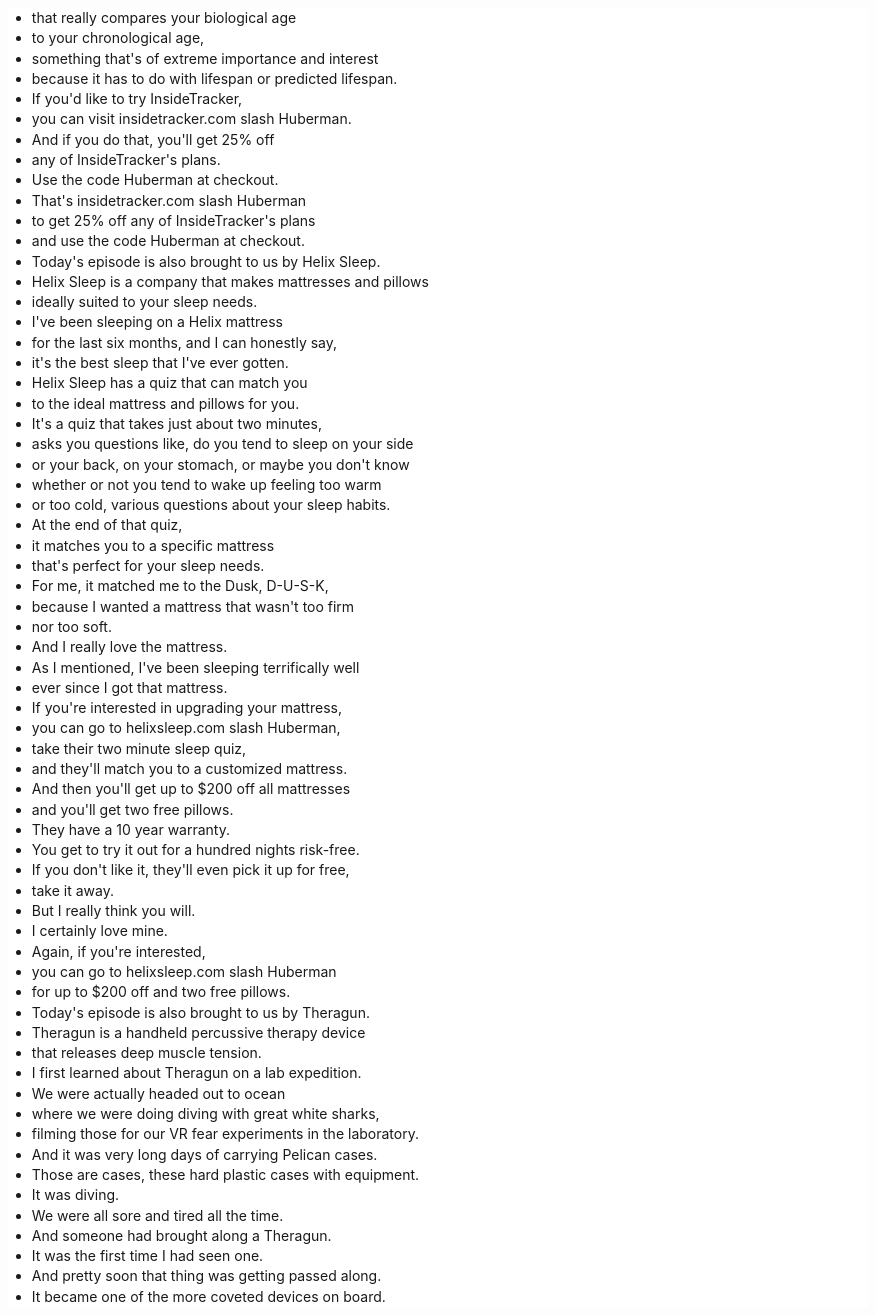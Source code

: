 *  that really compares your biological age
*  to your chronological age,
*  something that's of extreme importance and interest
*  because it has to do with lifespan or predicted lifespan.
*  If you'd like to try InsideTracker,
*  you can visit insidetracker.com slash Huberman.
*  And if you do that, you'll get 25% off
*  any of InsideTracker's plans.
*  Use the code Huberman at checkout.
*  That's insidetracker.com slash Huberman
*  to get 25% off any of InsideTracker's plans
*  and use the code Huberman at checkout.
*  Today's episode is also brought to us by Helix Sleep.
*  Helix Sleep is a company that makes mattresses and pillows
*  ideally suited to your sleep needs.
*  I've been sleeping on a Helix mattress
*  for the last six months, and I can honestly say,
*  it's the best sleep that I've ever gotten.
*  Helix Sleep has a quiz that can match you
*  to the ideal mattress and pillows for you.
*  It's a quiz that takes just about two minutes,
*  asks you questions like, do you tend to sleep on your side
*  or your back, on your stomach, or maybe you don't know
*  whether or not you tend to wake up feeling too warm
*  or too cold, various questions about your sleep habits.
*  At the end of that quiz,
*  it matches you to a specific mattress
*  that's perfect for your sleep needs.
*  For me, it matched me to the Dusk, D-U-S-K,
*  because I wanted a mattress that wasn't too firm
*  nor too soft.
*  And I really love the mattress.
*  As I mentioned, I've been sleeping terrifically well
*  ever since I got that mattress.
*  If you're interested in upgrading your mattress,
*  you can go to helixsleep.com slash Huberman,
*  take their two minute sleep quiz,
*  and they'll match you to a customized mattress.
*  And then you'll get up to $200 off all mattresses
*  and you'll get two free pillows.
*  They have a 10 year warranty.
*  You get to try it out for a hundred nights risk-free.
*  If you don't like it, they'll even pick it up for free,
*  take it away.
*  But I really think you will.
*  I certainly love mine.
*  Again, if you're interested,
*  you can go to helixsleep.com slash Huberman
*  for up to $200 off and two free pillows.
*  Today's episode is also brought to us by Theragun.
*  Theragun is a handheld percussive therapy device
*  that releases deep muscle tension.
*  I first learned about Theragun on a lab expedition.
*  We were actually headed out to ocean
*  where we were doing diving with great white sharks,
*  filming those for our VR fear experiments in the laboratory.
*  And it was very long days of carrying Pelican cases.
*  Those are cases, these hard plastic cases with equipment.
*  It was diving.
*  We were all sore and tired all the time.
*  And someone had brought along a Theragun.
*  It was the first time I had seen one.
*  And pretty soon that thing was getting passed along.
*  It became one of the more coveted devices on board.
